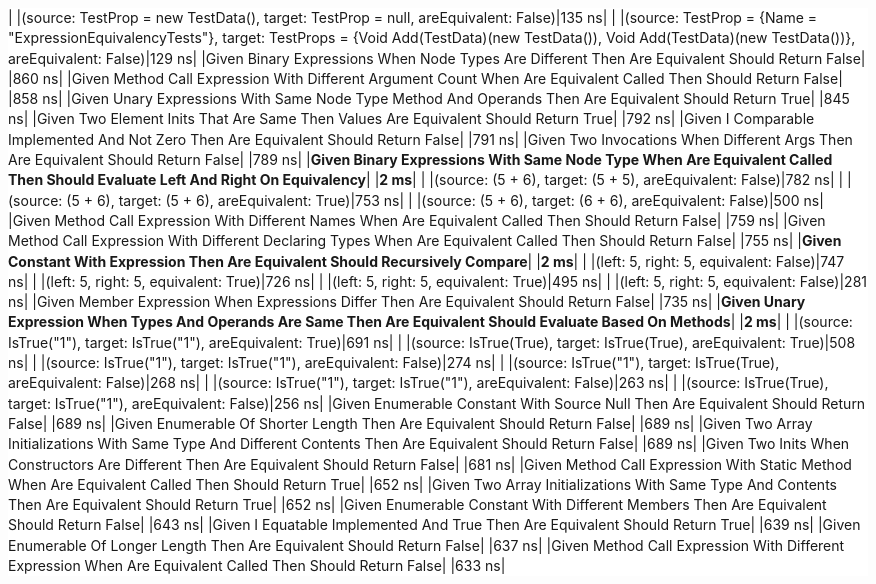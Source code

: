 | |(source: TestProp = new TestData(), target: TestProp = null, areEquivalent: False)|135 ns|
| |(source: TestProp = {Name = "ExpressionEquivalencyTests"}, target: TestProps = {Void Add(TestData)(new TestData()), Void Add(TestData)(new TestData())}, areEquivalent: False)|129 ns|
|Given Binary Expressions When Node Types Are Different Then Are Equivalent Should Return False| |860 ns|
|Given Method Call Expression With Different Argument Count When Are Equivalent Called Then Should Return False| |858 ns|
|Given Unary Expressions With Same Node Type Method And Operands Then Are Equivalent Should Return True| |845 ns|
|Given Two Element Inits That Are Same Then Values Are Equivalent Should Return True| |792 ns|
|Given I Comparable Implemented And Not Zero Then Are Equivalent Should Return False| |791 ns|
|Given Two Invocations When Different Args Then Are Equivalent Should Return False| |789 ns|
|**Given Binary Expressions With Same Node Type When Are Equivalent Called Then Should Evaluate Left And Right On Equivalency**| |**2 ms**|
| |(source: (5 + 6), target: (5 + 5), areEquivalent: False)|782 ns|
| |(source: (5 + 6), target: (5 + 6), areEquivalent: True)|753 ns|
| |(source: (5 + 6), target: (6 + 6), areEquivalent: False)|500 ns|
|Given Method Call Expression With Different Names When Are Equivalent Called Then Should Return False| |759 ns|
|Given Method Call Expression With Different Declaring Types When Are Equivalent Called Then Should Return False| |755 ns|
|**Given Constant With Expression Then Are Equivalent Should Recursively Compare**| |**2 ms**|
| |(left: 5, right: 5, equivalent: False)|747 ns|
| |(left: 5, right: 5, equivalent: True)|726 ns|
| |(left: 5, right: 5, equivalent: True)|495 ns|
| |(left: 5, right: 5, equivalent: False)|281 ns|
|Given Member Expression When Expressions Differ Then Are Equivalent Should Return False| |735 ns|
|**Given Unary Expression When Types And Operands Are Same Then Are Equivalent Should Evaluate Based On Methods**| |**2 ms**|
| |(source: IsTrue("1"), target: IsTrue("1"), areEquivalent: True)|691 ns|
| |(source: IsTrue(True), target: IsTrue(True), areEquivalent: True)|508 ns|
| |(source: IsTrue("1"), target: IsTrue("1"), areEquivalent: False)|274 ns|
| |(source: IsTrue("1"), target: IsTrue(True), areEquivalent: False)|268 ns|
| |(source: IsTrue("1"), target: IsTrue("1"), areEquivalent: False)|263 ns|
| |(source: IsTrue(True), target: IsTrue("1"), areEquivalent: False)|256 ns|
|Given Enumerable Constant With Source Null Then Are Equivalent Should Return False| |689 ns|
|Given Enumerable Of Shorter Length Then Are Equivalent Should Return False| |689 ns|
|Given Two Array Initializations With Same Type And Different Contents Then Are Equivalent Should Return False| |689 ns|
|Given Two Inits When Constructors Are Different Then Are Equivalent Should Return False| |681 ns|
|Given Method Call Expression With Static Method When Are Equivalent Called Then Should Return True| |652 ns|
|Given Two Array Initializations With Same Type And Contents Then Are Equivalent Should Return True| |652 ns|
|Given Enumerable Constant With Different Members Then Are Equivalent Should Return False| |643 ns|
|Given I Equatable Implemented And True Then Are Equivalent Should Return True| |639 ns|
|Given Enumerable Of Longer Length Then Are Equivalent Should Return False| |637 ns|
|Given Method Call Expression With Different Expression When Are Equivalent Called Then Should Return False| |633 ns|